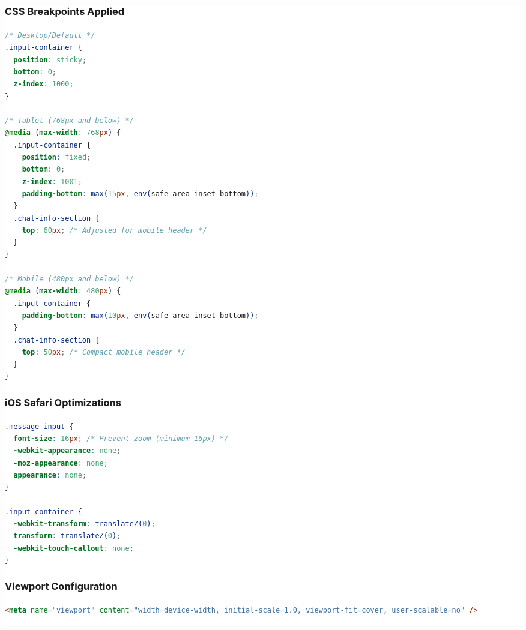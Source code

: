 ### **CSS Breakpoints Applied**
```css
/* Desktop/Default */
.input-container {
  position: sticky;
  bottom: 0;
  z-index: 1000;
}

/* Tablet (768px and below) */
@media (max-width: 768px) {
  .input-container {
    position: fixed;
    bottom: 0;
    z-index: 1001;
    padding-bottom: max(15px, env(safe-area-inset-bottom));
  }
  .chat-info-section {
    top: 60px; /* Adjusted for mobile header */
  }
}

/* Mobile (480px and below) */
@media (max-width: 480px) {
  .input-container {
    padding-bottom: max(10px, env(safe-area-inset-bottom));
  }
  .chat-info-section {
    top: 50px; /* Compact mobile header */
  }
}
```

### **iOS Safari Optimizations**
```css
.message-input {
  font-size: 16px; /* Prevent zoom (minimum 16px) */
  -webkit-appearance: none;
  -moz-appearance: none;
  appearance: none;
}

.input-container {
  -webkit-transform: translateZ(0);
  transform: translateZ(0);
  -webkit-touch-callout: none;
}
```

### **Viewport Configuration**
```html
<meta name="viewport" content="width=device-width, initial-scale=1.0, viewport-fit=cover, user-scalable=no" />
```

---